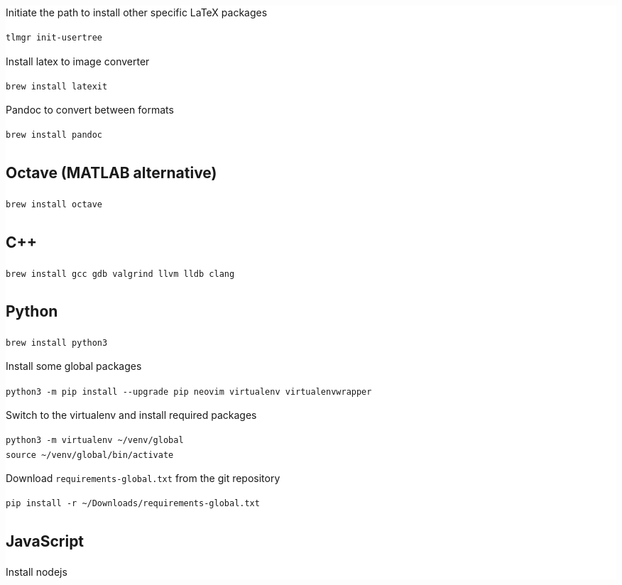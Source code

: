 Initiate the path to install other specific LaTeX packages

```
tlmgr init-usertree
```

Install latex to image converter

```
brew install latexit
```

Pandoc to convert between formats

```
brew install pandoc
```

## Octave (MATLAB alternative)

```
brew install octave
```

## C++

```
brew install gcc gdb valgrind llvm lldb clang
```

## Python

```
brew install python3
```

Install some global packages

```
python3 -m pip install --upgrade pip neovim virtualenv virtualenvwrapper
```

Switch to the virtualenv and install required packages

```
python3 -m virtualenv ~/venv/global
source ~/venv/global/bin/activate
```

Download `requirements-global.txt` from the git repository

```
pip install -r ~/Downloads/requirements-global.txt
```

## JavaScript

Install nodejs
